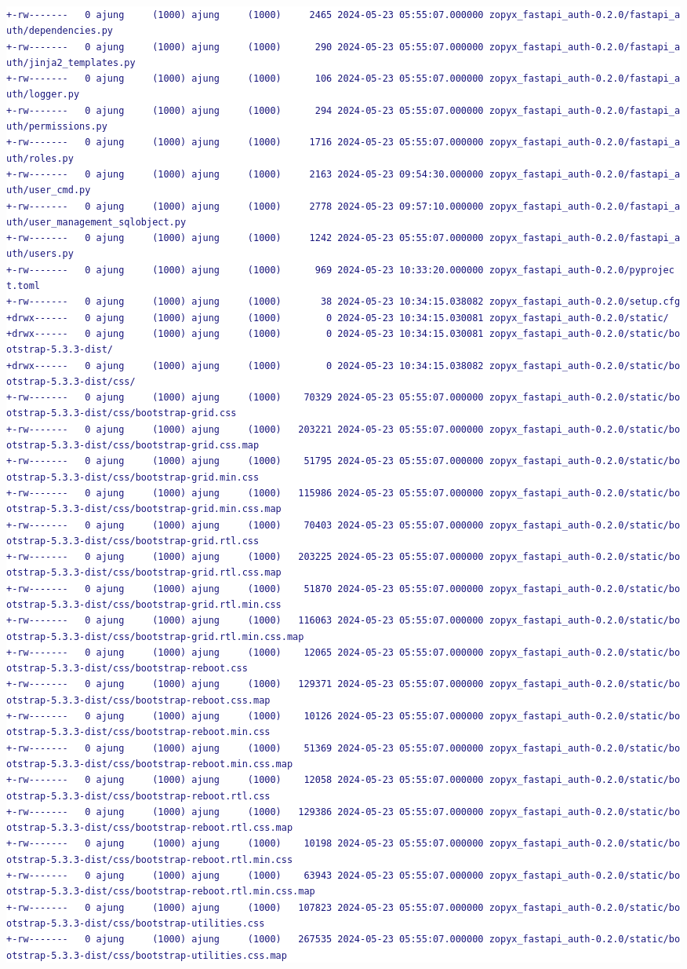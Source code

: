 ```diff
+-rw-------   0 ajung     (1000) ajung     (1000)     2465 2024-05-23 05:55:07.000000 zopyx_fastapi_auth-0.2.0/fastapi_auth/dependencies.py
+-rw-------   0 ajung     (1000) ajung     (1000)      290 2024-05-23 05:55:07.000000 zopyx_fastapi_auth-0.2.0/fastapi_auth/jinja2_templates.py
+-rw-------   0 ajung     (1000) ajung     (1000)      106 2024-05-23 05:55:07.000000 zopyx_fastapi_auth-0.2.0/fastapi_auth/logger.py
+-rw-------   0 ajung     (1000) ajung     (1000)      294 2024-05-23 05:55:07.000000 zopyx_fastapi_auth-0.2.0/fastapi_auth/permissions.py
+-rw-------   0 ajung     (1000) ajung     (1000)     1716 2024-05-23 05:55:07.000000 zopyx_fastapi_auth-0.2.0/fastapi_auth/roles.py
+-rw-------   0 ajung     (1000) ajung     (1000)     2163 2024-05-23 09:54:30.000000 zopyx_fastapi_auth-0.2.0/fastapi_auth/user_cmd.py
+-rw-------   0 ajung     (1000) ajung     (1000)     2778 2024-05-23 09:57:10.000000 zopyx_fastapi_auth-0.2.0/fastapi_auth/user_management_sqlobject.py
+-rw-------   0 ajung     (1000) ajung     (1000)     1242 2024-05-23 05:55:07.000000 zopyx_fastapi_auth-0.2.0/fastapi_auth/users.py
+-rw-------   0 ajung     (1000) ajung     (1000)      969 2024-05-23 10:33:20.000000 zopyx_fastapi_auth-0.2.0/pyproject.toml
+-rw-------   0 ajung     (1000) ajung     (1000)       38 2024-05-23 10:34:15.038082 zopyx_fastapi_auth-0.2.0/setup.cfg
+drwx------   0 ajung     (1000) ajung     (1000)        0 2024-05-23 10:34:15.030081 zopyx_fastapi_auth-0.2.0/static/
+drwx------   0 ajung     (1000) ajung     (1000)        0 2024-05-23 10:34:15.030081 zopyx_fastapi_auth-0.2.0/static/bootstrap-5.3.3-dist/
+drwx------   0 ajung     (1000) ajung     (1000)        0 2024-05-23 10:34:15.038082 zopyx_fastapi_auth-0.2.0/static/bootstrap-5.3.3-dist/css/
+-rw-------   0 ajung     (1000) ajung     (1000)    70329 2024-05-23 05:55:07.000000 zopyx_fastapi_auth-0.2.0/static/bootstrap-5.3.3-dist/css/bootstrap-grid.css
+-rw-------   0 ajung     (1000) ajung     (1000)   203221 2024-05-23 05:55:07.000000 zopyx_fastapi_auth-0.2.0/static/bootstrap-5.3.3-dist/css/bootstrap-grid.css.map
+-rw-------   0 ajung     (1000) ajung     (1000)    51795 2024-05-23 05:55:07.000000 zopyx_fastapi_auth-0.2.0/static/bootstrap-5.3.3-dist/css/bootstrap-grid.min.css
+-rw-------   0 ajung     (1000) ajung     (1000)   115986 2024-05-23 05:55:07.000000 zopyx_fastapi_auth-0.2.0/static/bootstrap-5.3.3-dist/css/bootstrap-grid.min.css.map
+-rw-------   0 ajung     (1000) ajung     (1000)    70403 2024-05-23 05:55:07.000000 zopyx_fastapi_auth-0.2.0/static/bootstrap-5.3.3-dist/css/bootstrap-grid.rtl.css
+-rw-------   0 ajung     (1000) ajung     (1000)   203225 2024-05-23 05:55:07.000000 zopyx_fastapi_auth-0.2.0/static/bootstrap-5.3.3-dist/css/bootstrap-grid.rtl.css.map
+-rw-------   0 ajung     (1000) ajung     (1000)    51870 2024-05-23 05:55:07.000000 zopyx_fastapi_auth-0.2.0/static/bootstrap-5.3.3-dist/css/bootstrap-grid.rtl.min.css
+-rw-------   0 ajung     (1000) ajung     (1000)   116063 2024-05-23 05:55:07.000000 zopyx_fastapi_auth-0.2.0/static/bootstrap-5.3.3-dist/css/bootstrap-grid.rtl.min.css.map
+-rw-------   0 ajung     (1000) ajung     (1000)    12065 2024-05-23 05:55:07.000000 zopyx_fastapi_auth-0.2.0/static/bootstrap-5.3.3-dist/css/bootstrap-reboot.css
+-rw-------   0 ajung     (1000) ajung     (1000)   129371 2024-05-23 05:55:07.000000 zopyx_fastapi_auth-0.2.0/static/bootstrap-5.3.3-dist/css/bootstrap-reboot.css.map
+-rw-------   0 ajung     (1000) ajung     (1000)    10126 2024-05-23 05:55:07.000000 zopyx_fastapi_auth-0.2.0/static/bootstrap-5.3.3-dist/css/bootstrap-reboot.min.css
+-rw-------   0 ajung     (1000) ajung     (1000)    51369 2024-05-23 05:55:07.000000 zopyx_fastapi_auth-0.2.0/static/bootstrap-5.3.3-dist/css/bootstrap-reboot.min.css.map
+-rw-------   0 ajung     (1000) ajung     (1000)    12058 2024-05-23 05:55:07.000000 zopyx_fastapi_auth-0.2.0/static/bootstrap-5.3.3-dist/css/bootstrap-reboot.rtl.css
+-rw-------   0 ajung     (1000) ajung     (1000)   129386 2024-05-23 05:55:07.000000 zopyx_fastapi_auth-0.2.0/static/bootstrap-5.3.3-dist/css/bootstrap-reboot.rtl.css.map
+-rw-------   0 ajung     (1000) ajung     (1000)    10198 2024-05-23 05:55:07.000000 zopyx_fastapi_auth-0.2.0/static/bootstrap-5.3.3-dist/css/bootstrap-reboot.rtl.min.css
+-rw-------   0 ajung     (1000) ajung     (1000)    63943 2024-05-23 05:55:07.000000 zopyx_fastapi_auth-0.2.0/static/bootstrap-5.3.3-dist/css/bootstrap-reboot.rtl.min.css.map
+-rw-------   0 ajung     (1000) ajung     (1000)   107823 2024-05-23 05:55:07.000000 zopyx_fastapi_auth-0.2.0/static/bootstrap-5.3.3-dist/css/bootstrap-utilities.css
+-rw-------   0 ajung     (1000) ajung     (1000)   267535 2024-05-23 05:55:07.000000 zopyx_fastapi_auth-0.2.0/static/bootstrap-5.3.3-dist/css/bootstrap-utilities.css.map
```